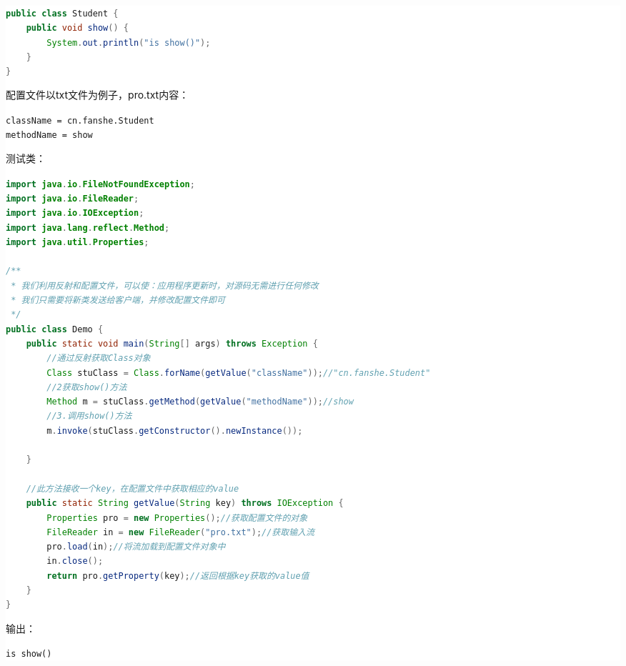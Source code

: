 ```java
public class Student {
    public void show() {
        System.out.println("is show()");
    }
}
```

配置文件以txt文件为例子，pro.txt内容：

```properties
className = cn.fanshe.Student
methodName = show
```

测试类：

```java
import java.io.FileNotFoundException;
import java.io.FileReader;
import java.io.IOException;
import java.lang.reflect.Method;
import java.util.Properties;

/**
 * 我们利用反射和配置文件，可以使：应用程序更新时，对源码无需进行任何修改
 * 我们只需要将新类发送给客户端，并修改配置文件即可
 */
public class Demo {
    public static void main(String[] args) throws Exception {
        //通过反射获取Class对象
        Class stuClass = Class.forName(getValue("className"));//"cn.fanshe.Student"
        //2获取show()方法
        Method m = stuClass.getMethod(getValue("methodName"));//show
        //3.调用show()方法
        m.invoke(stuClass.getConstructor().newInstance());

    }

    //此方法接收一个key，在配置文件中获取相应的value
    public static String getValue(String key) throws IOException {
        Properties pro = new Properties();//获取配置文件的对象
        FileReader in = new FileReader("pro.txt");//获取输入流
        pro.load(in);//将流加载到配置文件对象中
        in.close();
        return pro.getProperty(key);//返回根据key获取的value值
    }
}
```

输出：

```shell
is show()
```
